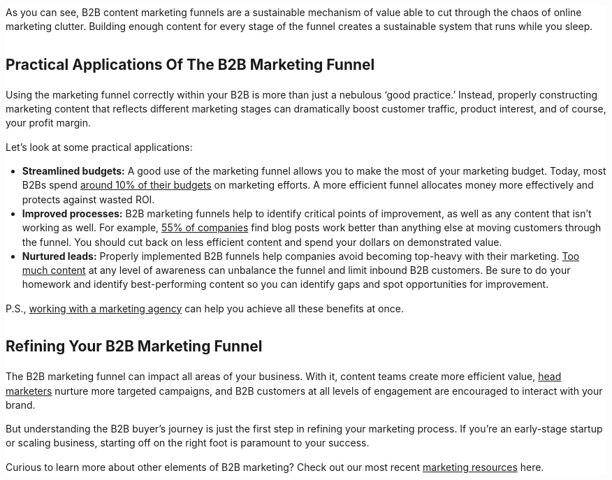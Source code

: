 As you can see, B2B content marketing funnels are a sustainable mechanism of value able to cut through the chaos of online marketing clutter. Building enough content for every stage of the funnel creates a sustainable system that runs while you sleep.

## Practical Applications Of The B2B Marketing Funnel

Using the marketing funnel correctly within your B2B is more than just a nebulous ‘good practice.’ Instead, properly constructing marketing content that reflects different marketing stages can dramatically boost customer traffic, product interest, and of course, your profit margin.

Let’s look at some practical applications:

* **Streamlined budgets:** A good use of the marketing funnel allows you to make the most of your marketing budget. Today, most B2Bs spend [around 10% of their budgets](https://www.statista.com/statistics/1133234/company-revenue-share-marketing-b2b-usa/) on marketing efforts. A more efficient funnel allocates money more effectively and protects against wasted ROI. 
* **Improved processes:** B2B marketing funnels help to identify critical points of improvement, as well as any content that isn’t working as well. For example, [55% of companies](https://www.markinblog.com/sales-funnel-statistics/) find blog posts work better than anything else at moving customers through the funnel. You should cut back on less efficient content and spend your dollars on demonstrated value.
* **Nurtured leads:** Properly implemented B2B funnels help companies avoid becoming top-heavy with their marketing. [Too much content](https://www.gprsolutions.org/funnel-top-heavy/) at any level of awareness can unbalance the funnel and limit inbound B2B customers. Be sure to do your homework and identify best-performing content so you can identify gaps and spot opportunities for improvement.

P.S., [working with a marketing agency](https://draft.dev/learn/client-onboarding) can help you achieve all these benefits at once.

## Refining Your B2B Marketing Funnel

The B2B marketing funnel can impact all areas of your business. With it, content teams create more efficient value, [head marketers](https://draft.dev/learn/what-is-a-head-of-marketing) nurture more targeted campaigns, and B2B customers at all levels of engagement are encouraged to interact with your brand. 

But understanding the B2B buyer’s journey is just the first step in refining your marketing process. If you’re an early-stage startup or scaling business, starting off on the right foot is paramount to your success.

Curious to learn more about other elements of B2B marketing? Check out our most recent [marketing resources](https://draft.dev/learn/) here.